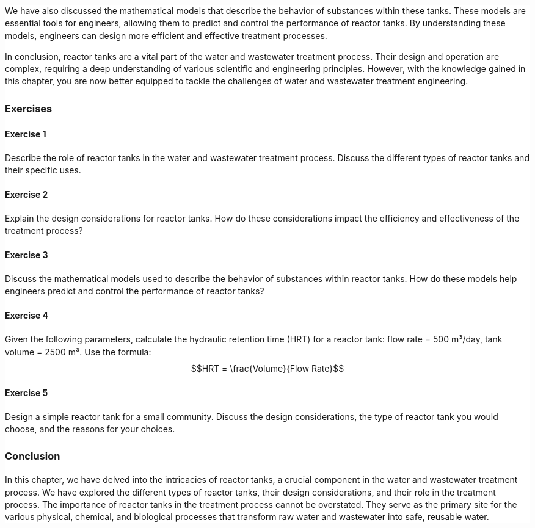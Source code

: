 

We have also discussed the mathematical models that describe the behavior of substances within these tanks. These models are essential tools for engineers, allowing them to predict and control the performance of reactor tanks. By understanding these models, engineers can design more efficient and effective treatment processes.



In conclusion, reactor tanks are a vital part of the water and wastewater treatment process. Their design and operation are complex, requiring a deep understanding of various scientific and engineering principles. However, with the knowledge gained in this chapter, you are now better equipped to tackle the challenges of water and wastewater treatment engineering.



### Exercises



#### Exercise 1

Describe the role of reactor tanks in the water and wastewater treatment process. Discuss the different types of reactor tanks and their specific uses.



#### Exercise 2

Explain the design considerations for reactor tanks. How do these considerations impact the efficiency and effectiveness of the treatment process?



#### Exercise 3

Discuss the mathematical models used to describe the behavior of substances within reactor tanks. How do these models help engineers predict and control the performance of reactor tanks?



#### Exercise 4

Given the following parameters, calculate the hydraulic retention time (HRT) for a reactor tank: flow rate = 500 m³/day, tank volume = 2500 m³. Use the formula: $$HRT = \frac{Volume}{Flow Rate}$$



#### Exercise 5

Design a simple reactor tank for a small community. Discuss the design considerations, the type of reactor tank you would choose, and the reasons for your choices.



### Conclusion



In this chapter, we have delved into the intricacies of reactor tanks, a crucial component in the water and wastewater treatment process. We have explored the different types of reactor tanks, their design considerations, and their role in the treatment process. The importance of reactor tanks in the treatment process cannot be overstated. They serve as the primary site for the various physical, chemical, and biological processes that transform raw water and wastewater into safe, reusable water.
